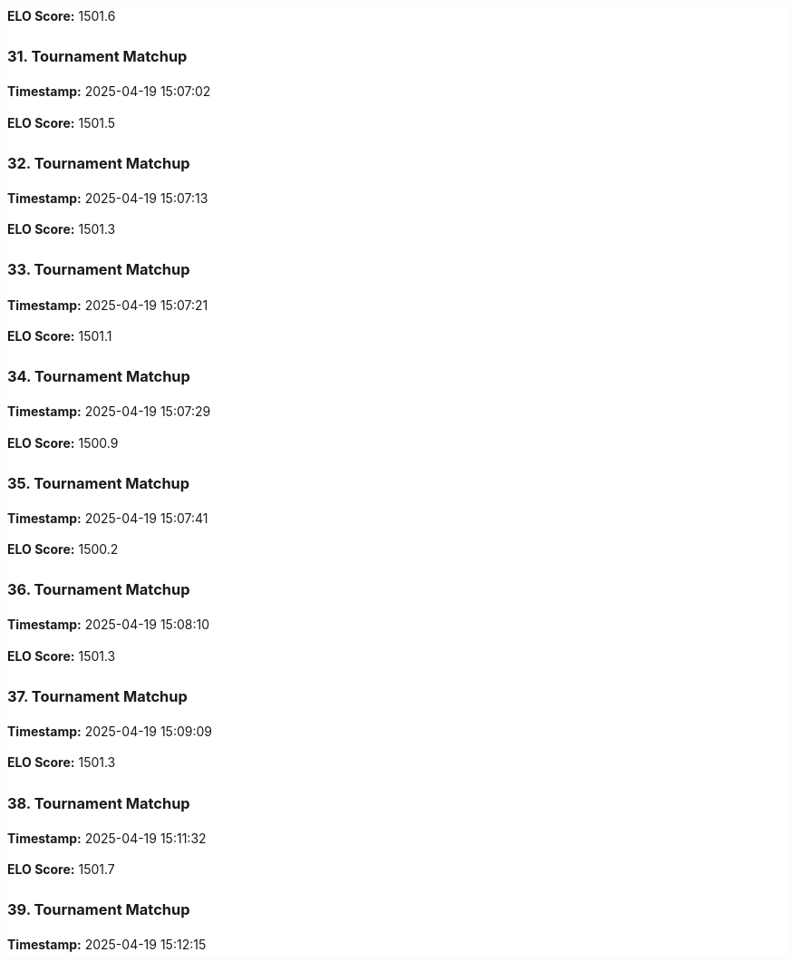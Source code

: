**ELO Score:** 1501.6



### 31. Tournament Matchup
**Timestamp:** 2025-04-19 15:07:02

**ELO Score:** 1501.5



### 32. Tournament Matchup
**Timestamp:** 2025-04-19 15:07:13

**ELO Score:** 1501.3



### 33. Tournament Matchup
**Timestamp:** 2025-04-19 15:07:21

**ELO Score:** 1501.1



### 34. Tournament Matchup
**Timestamp:** 2025-04-19 15:07:29

**ELO Score:** 1500.9



### 35. Tournament Matchup
**Timestamp:** 2025-04-19 15:07:41

**ELO Score:** 1500.2



### 36. Tournament Matchup
**Timestamp:** 2025-04-19 15:08:10

**ELO Score:** 1501.3



### 37. Tournament Matchup
**Timestamp:** 2025-04-19 15:09:09

**ELO Score:** 1501.3



### 38. Tournament Matchup
**Timestamp:** 2025-04-19 15:11:32

**ELO Score:** 1501.7



### 39. Tournament Matchup
**Timestamp:** 2025-04-19 15:12:15
